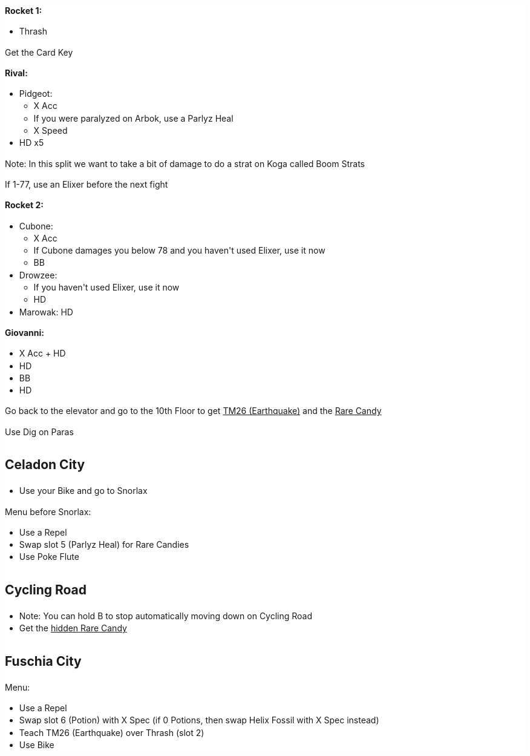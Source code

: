 **Rocket 1:**
- Thrash

Get the Card Key

**Rival:**
- Pidgeot:
	- X Acc
	- If you were paralyzed on Arbok, use a Parlyz Heal
	- X Speed
- HD x5

Note: In this split we want to take a bit of damage to do a strat on Koga called Boom Strats

If 1-77, use an Elixer before the next fight

**Rocket 2:**
- Cubone:
	- X Acc
	- If Cubone damages you below 78 and you haven't used Elixer, use it now
	- BB
- Drowzee:
	- If you haven't used Elixer, use it now
	- HD
- Marowak: HD

**Giovanni:**
- X Acc + HD
- HD
- BB
- HD

Go back to the elevator and go to the 10th Floor to get [TM26 (Earthquake)](https://gunnermaniac.com/pokeworld?map=234#2/12) and the [Rare Candy](https://gunnermaniac.com/pokeworld?map=234#4/14)

Use Dig on Paras

## Celadon City

- Use your Bike and go to Snorlax

Menu before Snorlax:
- Use a Repel
- Swap slot 5 (Parlyz Heal) for Rare Candies
- Use Poke Flute

## Cycling Road

- Note: You can hold B to stop automatically moving down on Cycling Road
- Get the [hidden Rare Candy](http://gunnermaniac.com/pokeworld?map=1#125/148)

## Fuschia City

Menu:
- Use a Repel
- Swap slot 6 (Potion) with X Spec   (if 0 Potions, then swap Helix Fossil with X Spec instead)
- Teach TM26 (Earthquake) over Thrash (slot 2)
- Use Bike
